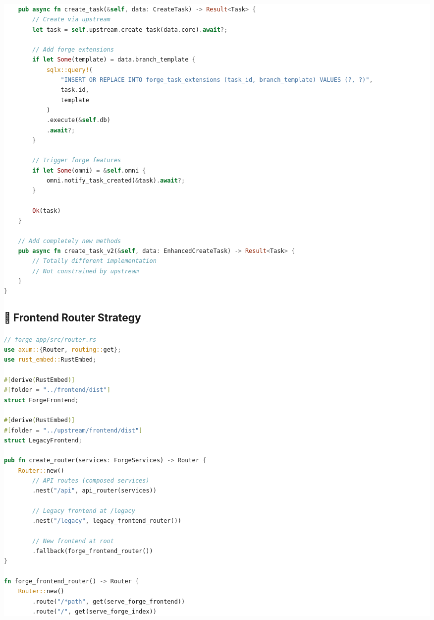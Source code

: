 ```rust
    pub async fn create_task(&self, data: CreateTask) -> Result<Task> {
        // Create via upstream
        let task = self.upstream.create_task(data.core).await?;

        // Add forge extensions
        if let Some(template) = data.branch_template {
            sqlx::query!(
                "INSERT OR REPLACE INTO forge_task_extensions (task_id, branch_template) VALUES (?, ?)",
                task.id,
                template
            )
            .execute(&self.db)
            .await?;
        }

        // Trigger forge features
        if let Some(omni) = &self.omni {
            omni.notify_task_created(&task).await?;
        }

        Ok(task)
    }

    // Add completely new methods
    pub async fn create_task_v2(&self, data: EnhancedCreateTask) -> Result<Task> {
        // Totally different implementation
        // Not constrained by upstream
    }
}
```

## 🎨 Frontend Router Strategy

```rust
// forge-app/src/router.rs
use axum::{Router, routing::get};
use rust_embed::RustEmbed;

#[derive(RustEmbed)]
#[folder = "../frontend/dist"]
struct ForgeFrontend;

#[derive(RustEmbed)]
#[folder = "../upstream/frontend/dist"]
struct LegacyFrontend;

pub fn create_router(services: ForgeServices) -> Router {
    Router::new()
        // API routes (composed services)
        .nest("/api", api_router(services))

        // Legacy frontend at /legacy
        .nest("/legacy", legacy_frontend_router())

        // New frontend at root
        .fallback(forge_frontend_router())
}

fn forge_frontend_router() -> Router {
    Router::new()
        .route("/*path", get(serve_forge_frontend))
        .route("/", get(serve_forge_index))
```
